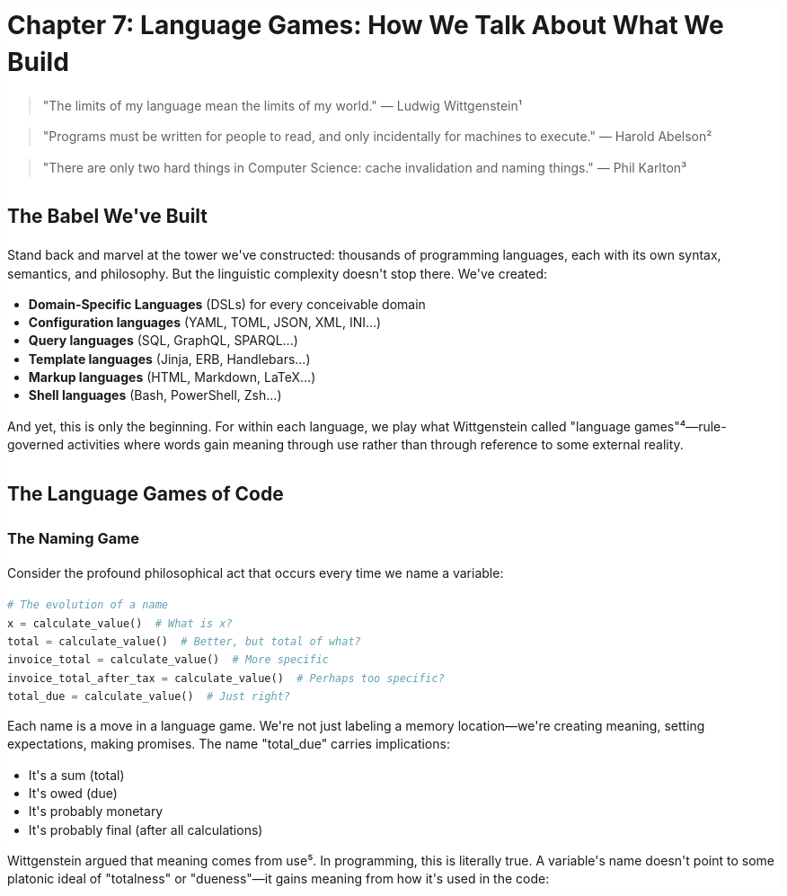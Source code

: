 # Chapter 7: Language Games: How We Talk About What We Build

> "The limits of my language mean the limits of my world." — Ludwig Wittgenstein¹

> "Programs must be written for people to read, and only incidentally for machines to execute." — Harold Abelson²

> "There are only two hard things in Computer Science: cache invalidation and naming things." — Phil Karlton³

## The Babel We've Built

Stand back and marvel at the tower we've constructed: thousands of programming languages, each with its own syntax, semantics, and philosophy. But the linguistic complexity doesn't stop there. We've created:

- **Domain-Specific Languages** (DSLs) for every conceivable domain
- **Configuration languages** (YAML, TOML, JSON, XML, INI...)
- **Query languages** (SQL, GraphQL, SPARQL...)
- **Template languages** (Jinja, ERB, Handlebars...)
- **Markup languages** (HTML, Markdown, LaTeX...)
- **Shell languages** (Bash, PowerShell, Zsh...)

And yet, this is only the beginning. For within each language, we play what Wittgenstein called "language games"⁴—rule-governed activities where words gain meaning through use rather than through reference to some external reality.

## The Language Games of Code

### The Naming Game

Consider the profound philosophical act that occurs every time we name a variable:

```python
# The evolution of a name
x = calculate_value()  # What is x?
total = calculate_value()  # Better, but total of what?
invoice_total = calculate_value()  # More specific
invoice_total_after_tax = calculate_value()  # Perhaps too specific?
total_due = calculate_value()  # Just right?
```

Each name is a move in a language game. We're not just labeling a memory location—we're creating meaning, setting expectations, making promises. The name "total_due" carries implications:
- It's a sum (total)
- It's owed (due)
- It's probably monetary
- It's probably final (after all calculations)

Wittgenstein argued that meaning comes from use⁵. In programming, this is literally true. A variable's name doesn't point to some platonic ideal of "totalness" or "dueness"—it gains meaning from how it's used in the code:
